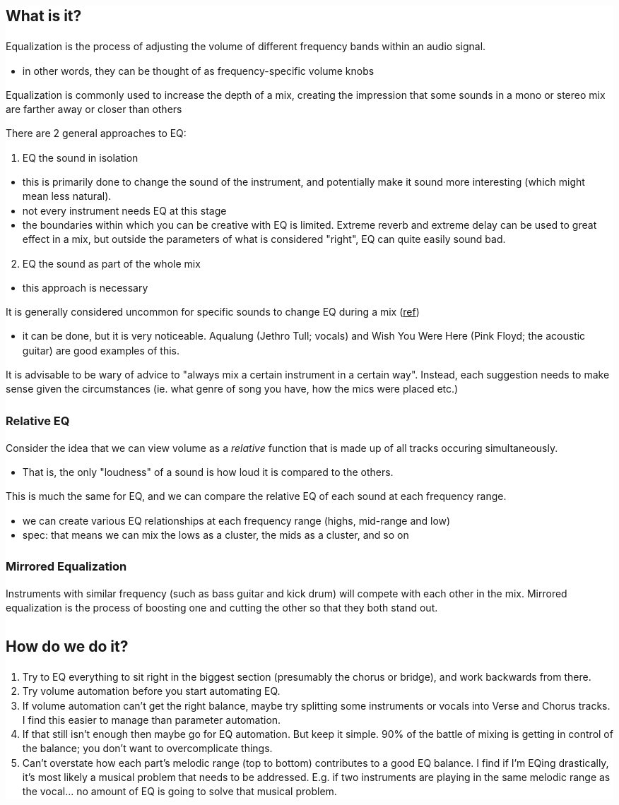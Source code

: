 
## What is it?
Equalization is the process of adjusting the volume of different frequency bands within an audio signal.
- in other words, they can be thought of as frequency-specific volume knobs

Equalization is commonly used to increase the depth of a mix, creating the impression that some sounds in a mono or stereo mix are farther away or closer than others

There are 2 general approaches to EQ:
1. EQ the sound in isolation
  - this is primarily done to change the sound of the instrument, and potentially make it sound more interesting (which might mean less natural).
  - not every instrument needs EQ at this stage
  - the boundaries within which you can be creative with EQ is limited. Extreme reverb and extreme delay can be used to great effect in a mix, but outside the parameters of what is considered "right", EQ can quite easily sound bad.
2. EQ the sound as part of the whole mix
  - this approach is necessary

It is generally considered uncommon for specific sounds to change EQ during a mix ([ref](https://youtu.be/TEjOdqZFvhY?t=7674))
- it can be done, but it is very noticeable. Aqualung (Jethro Tull; vocals) and Wish You Were Here (Pink Floyd; the acoustic guitar) are good examples of this.

It is advisable to be wary of advice to "always mix a certain instrument in a certain way". Instead, each suggestion needs to make sense given the circumstances (ie. what genre of song you have, how the mics were placed etc.)

### Relative EQ
Consider the idea that we can view volume as a *relative* function that is made up of all tracks occuring simultaneously. 
- That is, the only "loudness" of a sound is how loud it is compared to the others. 

This is much the same for EQ, and we can compare the relative EQ of each sound at each frequency range.
- we can create various EQ relationships at each frequency range (highs, mid-range and low)
- spec: that means we can mix the lows as a cluster, the mids as a cluster, and so on

### Mirrored Equalization
Instruments with similar frequency (such as bass guitar and kick drum) will compete with each other in the mix. Mirrored equalization is the process of boosting one and cutting the other so that they both stand out.

## How do we do it?
1. ⁠Try to EQ everything to sit right in the biggest section (presumably the chorus or bridge), and work backwards from there.
2. ⁠Try volume automation before you start automating EQ.
3. ⁠If volume automation can’t get the right balance, maybe try splitting some instruments or vocals into Verse and Chorus tracks. I find this easier to manage than parameter automation.
4. ⁠If that still isn’t enough then maybe go for EQ automation. But keep it simple. 90% of the battle of mixing is getting in control of the balance; you don’t want to overcomplicate things.
5. ⁠Can’t overstate how each part’s melodic range (top to bottom) contributes to a good EQ balance. I find if I’m EQing drastically, it’s most likely a musical problem that needs to be addressed. E.g. if two instruments are playing in the same melodic range as the vocal... no amount of EQ is going to solve that musical problem.
